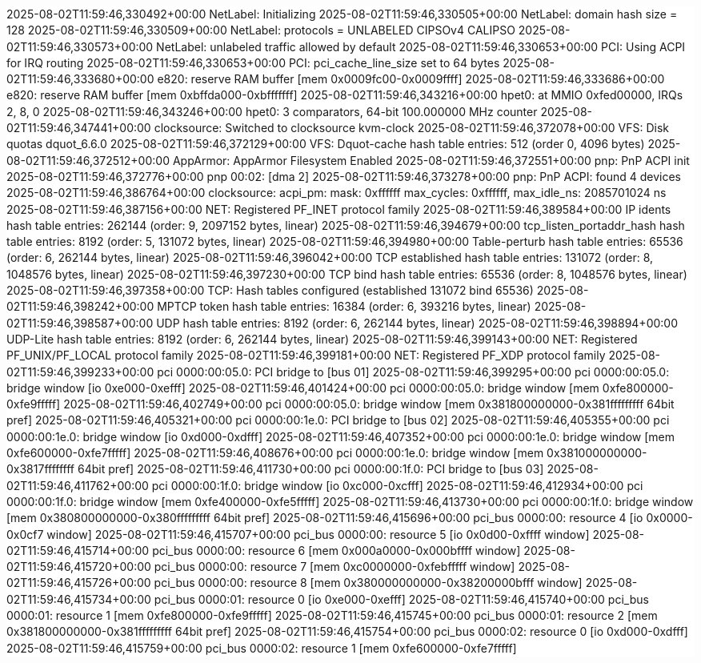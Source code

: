 2025-08-02T11:59:46,330492+00:00 NetLabel: Initializing
2025-08-02T11:59:46,330505+00:00 NetLabel:  domain hash size = 128
2025-08-02T11:59:46,330509+00:00 NetLabel:  protocols = UNLABELED CIPSOv4 CALIPSO
2025-08-02T11:59:46,330573+00:00 NetLabel:  unlabeled traffic allowed by default
2025-08-02T11:59:46,330653+00:00 PCI: Using ACPI for IRQ routing
2025-08-02T11:59:46,330653+00:00 PCI: pci_cache_line_size set to 64 bytes
2025-08-02T11:59:46,333680+00:00 e820: reserve RAM buffer [mem 0x0009fc00-0x0009ffff]
2025-08-02T11:59:46,333686+00:00 e820: reserve RAM buffer [mem 0xbffda000-0xbfffffff]
2025-08-02T11:59:46,343216+00:00 hpet0: at MMIO 0xfed00000, IRQs 2, 8, 0
2025-08-02T11:59:46,343246+00:00 hpet0: 3 comparators, 64-bit 100.000000 MHz counter
2025-08-02T11:59:46,347441+00:00 clocksource: Switched to clocksource kvm-clock
2025-08-02T11:59:46,372078+00:00 VFS: Disk quotas dquot_6.6.0
2025-08-02T11:59:46,372129+00:00 VFS: Dquot-cache hash table entries: 512 (order 0, 4096 bytes)
2025-08-02T11:59:46,372512+00:00 AppArmor: AppArmor Filesystem Enabled
2025-08-02T11:59:46,372551+00:00 pnp: PnP ACPI init
2025-08-02T11:59:46,372776+00:00 pnp 00:02: [dma 2]
2025-08-02T11:59:46,373278+00:00 pnp: PnP ACPI: found 4 devices
2025-08-02T11:59:46,386764+00:00 clocksource: acpi_pm: mask: 0xffffff max_cycles: 0xffffff, max_idle_ns: 2085701024 ns
2025-08-02T11:59:46,387156+00:00 NET: Registered PF_INET protocol family
2025-08-02T11:59:46,389584+00:00 IP idents hash table entries: 262144 (order: 9, 2097152 bytes, linear)
2025-08-02T11:59:46,394679+00:00 tcp_listen_portaddr_hash hash table entries: 8192 (order: 5, 131072 bytes, linear)
2025-08-02T11:59:46,394980+00:00 Table-perturb hash table entries: 65536 (order: 6, 262144 bytes, linear)
2025-08-02T11:59:46,396042+00:00 TCP established hash table entries: 131072 (order: 8, 1048576 bytes, linear)
2025-08-02T11:59:46,397230+00:00 TCP bind hash table entries: 65536 (order: 8, 1048576 bytes, linear)
2025-08-02T11:59:46,397358+00:00 TCP: Hash tables configured (established 131072 bind 65536)
2025-08-02T11:59:46,398242+00:00 MPTCP token hash table entries: 16384 (order: 6, 393216 bytes, linear)
2025-08-02T11:59:46,398587+00:00 UDP hash table entries: 8192 (order: 6, 262144 bytes, linear)
2025-08-02T11:59:46,398894+00:00 UDP-Lite hash table entries: 8192 (order: 6, 262144 bytes, linear)
2025-08-02T11:59:46,399143+00:00 NET: Registered PF_UNIX/PF_LOCAL protocol family
2025-08-02T11:59:46,399181+00:00 NET: Registered PF_XDP protocol family
2025-08-02T11:59:46,399233+00:00 pci 0000:00:05.0: PCI bridge to [bus 01]
2025-08-02T11:59:46,399295+00:00 pci 0000:00:05.0:   bridge window [io  0xe000-0xefff]
2025-08-02T11:59:46,401424+00:00 pci 0000:00:05.0:   bridge window [mem 0xfe800000-0xfe9fffff]
2025-08-02T11:59:46,402749+00:00 pci 0000:00:05.0:   bridge window [mem 0x381800000000-0x381fffffffff 64bit pref]
2025-08-02T11:59:46,405321+00:00 pci 0000:00:1e.0: PCI bridge to [bus 02]
2025-08-02T11:59:46,405355+00:00 pci 0000:00:1e.0:   bridge window [io  0xd000-0xdfff]
2025-08-02T11:59:46,407352+00:00 pci 0000:00:1e.0:   bridge window [mem 0xfe600000-0xfe7fffff]
2025-08-02T11:59:46,408676+00:00 pci 0000:00:1e.0:   bridge window [mem 0x381000000000-0x3817ffffffff 64bit pref]
2025-08-02T11:59:46,411730+00:00 pci 0000:00:1f.0: PCI bridge to [bus 03]
2025-08-02T11:59:46,411762+00:00 pci 0000:00:1f.0:   bridge window [io  0xc000-0xcfff]
2025-08-02T11:59:46,412934+00:00 pci 0000:00:1f.0:   bridge window [mem 0xfe400000-0xfe5fffff]
2025-08-02T11:59:46,413730+00:00 pci 0000:00:1f.0:   bridge window [mem 0x380800000000-0x380fffffffff 64bit pref]
2025-08-02T11:59:46,415696+00:00 pci_bus 0000:00: resource 4 [io  0x0000-0x0cf7 window]
2025-08-02T11:59:46,415707+00:00 pci_bus 0000:00: resource 5 [io  0x0d00-0xffff window]
2025-08-02T11:59:46,415714+00:00 pci_bus 0000:00: resource 6 [mem 0x000a0000-0x000bffff window]
2025-08-02T11:59:46,415720+00:00 pci_bus 0000:00: resource 7 [mem 0xc0000000-0xfebfffff window]
2025-08-02T11:59:46,415726+00:00 pci_bus 0000:00: resource 8 [mem 0x380000000000-0x38200000bfff window]
2025-08-02T11:59:46,415734+00:00 pci_bus 0000:01: resource 0 [io  0xe000-0xefff]
2025-08-02T11:59:46,415740+00:00 pci_bus 0000:01: resource 1 [mem 0xfe800000-0xfe9fffff]
2025-08-02T11:59:46,415745+00:00 pci_bus 0000:01: resource 2 [mem 0x381800000000-0x381fffffffff 64bit pref]
2025-08-02T11:59:46,415754+00:00 pci_bus 0000:02: resource 0 [io  0xd000-0xdfff]
2025-08-02T11:59:46,415759+00:00 pci_bus 0000:02: resource 1 [mem 0xfe600000-0xfe7fffff]